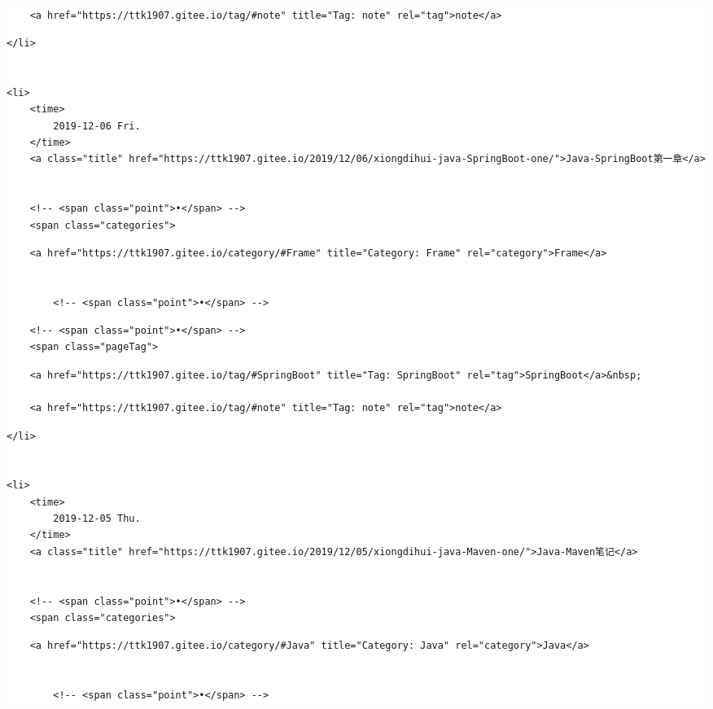         <a href="https://ttk1907.gitee.io/tag/#note" title="Tag: note" rel="tag">note</a>



</span>

    </li>


    <li>
        <time>
            2019-12-06 Fri.
        </time>
        <a class="title" href="https://ttk1907.gitee.io/2019/12/06/xiongdihui-java-SpringBoot-one/">Java-SpringBoot第一章</a>


        <!-- <span class="point">•</span> -->
        <span class="categories">
  <i class="fa fa-th-list"></i>


        <a href="https://ttk1907.gitee.io/category/#Frame" title="Category: Frame" rel="category">Frame</a>


            <!-- <span class="point">•</span> -->
</span>


        <!-- <span class="point">•</span> -->
        <span class="pageTag">
  <i class="fa fa-tags"></i>


        <a href="https://ttk1907.gitee.io/tag/#SpringBoot" title="Tag: SpringBoot" rel="tag">SpringBoot</a>&nbsp;

        <a href="https://ttk1907.gitee.io/tag/#note" title="Tag: note" rel="tag">note</a>



</span>

    </li>


    <li>
        <time>
            2019-12-05 Thu.
        </time>
        <a class="title" href="https://ttk1907.gitee.io/2019/12/05/xiongdihui-java-Maven-one/">Java-Maven笔记</a>


        <!-- <span class="point">•</span> -->
        <span class="categories">
  <i class="fa fa-th-list"></i>


        <a href="https://ttk1907.gitee.io/category/#Java" title="Category: Java" rel="category">Java</a>


            <!-- <span class="point">•</span> -->
</span>
